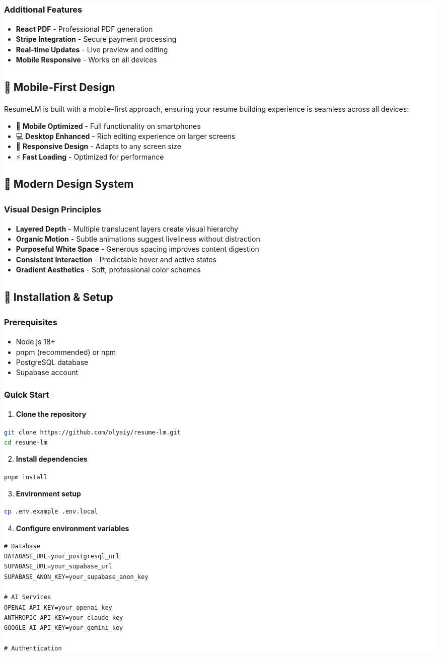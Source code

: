 ### Additional Features
- **React PDF** - Professional PDF generation
- **Stripe Integration** - Secure payment processing
- **Real-time Updates** - Live preview and editing
- **Mobile Responsive** - Works on all devices

## 📱 Mobile-First Design

ResumeLM is built with a mobile-first approach, ensuring your resume building experience is seamless across all devices:

- 📱 **Mobile Optimized** - Full functionality on smartphones
- 💻 **Desktop Enhanced** - Rich editing experience on larger screens
- 🎨 **Responsive Design** - Adapts to any screen size
- ⚡ **Fast Loading** - Optimized for performance

## 🎨 Modern Design System

### Visual Design Principles
- **Layered Depth** - Multiple translucent layers create visual hierarchy
- **Organic Motion** - Subtle animations suggest liveliness without distraction
- **Purposeful White Space** - Generous spacing improves content digestion
- **Consistent Interaction** - Predictable hover and active states
- **Gradient Aesthetics** - Soft, professional color schemes

## 🔧 Installation & Setup

### Prerequisites
- Node.js 18+ 
- pnpm (recommended) or npm
- PostgreSQL database
- Supabase account

### Quick Start

1. **Clone the repository**
```bash
git clone https://github.com/olyaiy/resume-lm.git
cd resume-lm
```

2. **Install dependencies**
```bash
pnpm install
```

3. **Environment setup**
```bash
cp .env.example .env.local
```

4. **Configure environment variables**
```env
# Database
DATABASE_URL=your_postgresql_url
SUPABASE_URL=your_supabase_url
SUPABASE_ANON_KEY=your_supabase_anon_key

# AI Services
OPENAI_API_KEY=your_openai_key
ANTHROPIC_API_KEY=your_claude_key
GOOGLE_AI_API_KEY=your_gemini_key

# Authentication
```